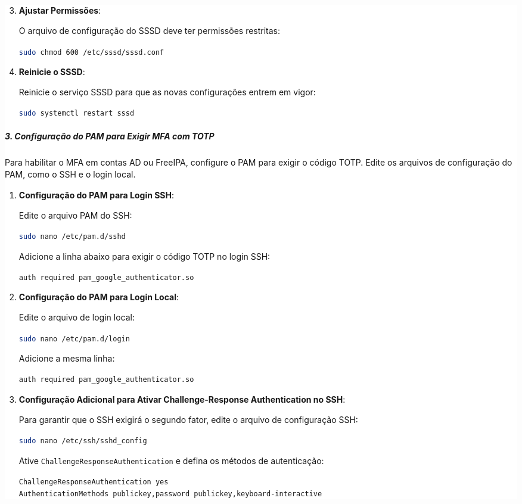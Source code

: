 3. **Ajustar Permissões**:

   O arquivo de configuração do SSSD deve ter permissões restritas:

   ```bash
   sudo chmod 600 /etc/sssd/sssd.conf
   ```

4. **Reinicie o SSSD**:

   Reinicie o serviço SSSD para que as novas configurações entrem em vigor:

   ```bash
   sudo systemctl restart sssd
   ```

##### 3. **Configuração do PAM para Exigir MFA com TOTP**

Para habilitar o MFA em contas AD ou FreeIPA, configure o PAM para exigir o código TOTP. Edite os arquivos de configuração do PAM, como o SSH e o login local.

1. **Configuração do PAM para Login SSH**:

   Edite o arquivo PAM do SSH:

   ```bash
   sudo nano /etc/pam.d/sshd
   ```

   Adicione a linha abaixo para exigir o código TOTP no login SSH:

   ```plaintext
   auth required pam_google_authenticator.so
   ```

2. **Configuração do PAM para Login Local**:

   Edite o arquivo de login local:

   ```bash
   sudo nano /etc/pam.d/login
   ```

   Adicione a mesma linha:

   ```plaintext
   auth required pam_google_authenticator.so
   ```

3. **Configuração Adicional para Ativar Challenge-Response Authentication no SSH**:

   Para garantir que o SSH exigirá o segundo fator, edite o arquivo de configuração SSH:

   ```bash
   sudo nano /etc/ssh/sshd_config
   ```

   Ative `ChallengeResponseAuthentication` e defina os métodos de autenticação:

   ```plaintext
   ChallengeResponseAuthentication yes
   AuthenticationMethods publickey,password publickey,keyboard-interactive
   ```
